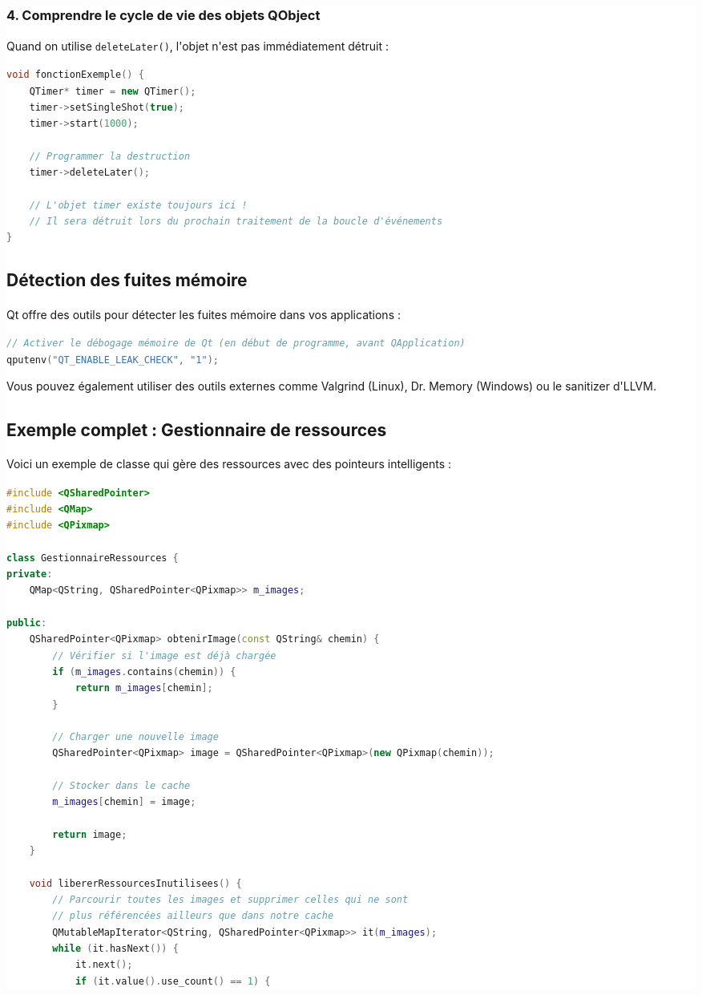### 4. Comprendre le cycle de vie des objets QObject

Quand on utilise `deleteLater()`, l'objet n'est pas immédiatement détruit :

```cpp
void fonctionExemple() {
    QTimer* timer = new QTimer();
    timer->setSingleShot(true);
    timer->start(1000);

    // Programmer la destruction
    timer->deleteLater();

    // L'objet timer existe toujours ici !
    // Il sera détruit lors du prochain traitement de la boucle d'événements
}
```

## Détection des fuites mémoire

Qt offre des outils pour détecter les fuites mémoire dans vos applications :

```cpp
// Activer le débogage mémoire de Qt (en début de programme, avant QApplication)
qputenv("QT_ENABLE_LEAK_CHECK", "1");
```

Vous pouvez également utiliser des outils externes comme Valgrind (Linux), Dr. Memory (Windows) ou le sanitizer d'LLVM.

## Exemple complet : Gestionnaire de ressources

Voici un exemple de classe qui gère des ressources avec des pointeurs intelligents :

```cpp
#include <QSharedPointer>
#include <QMap>
#include <QPixmap>

class GestionnaireRessources {
private:
    QMap<QString, QSharedPointer<QPixmap>> m_images;

public:
    QSharedPointer<QPixmap> obtenirImage(const QString& chemin) {
        // Vérifier si l'image est déjà chargée
        if (m_images.contains(chemin)) {
            return m_images[chemin];
        }

        // Charger une nouvelle image
        QSharedPointer<QPixmap> image = QSharedPointer<QPixmap>(new QPixmap(chemin));

        // Stocker dans le cache
        m_images[chemin] = image;

        return image;
    }

    void libererRessourcesInutilisees() {
        // Parcourir toutes les images et supprimer celles qui ne sont
        // plus référencées ailleurs que dans notre cache
        QMutableMapIterator<QString, QSharedPointer<QPixmap>> it(m_images);
        while (it.hasNext()) {
            it.next();
            if (it.value().use_count() == 1) {
```